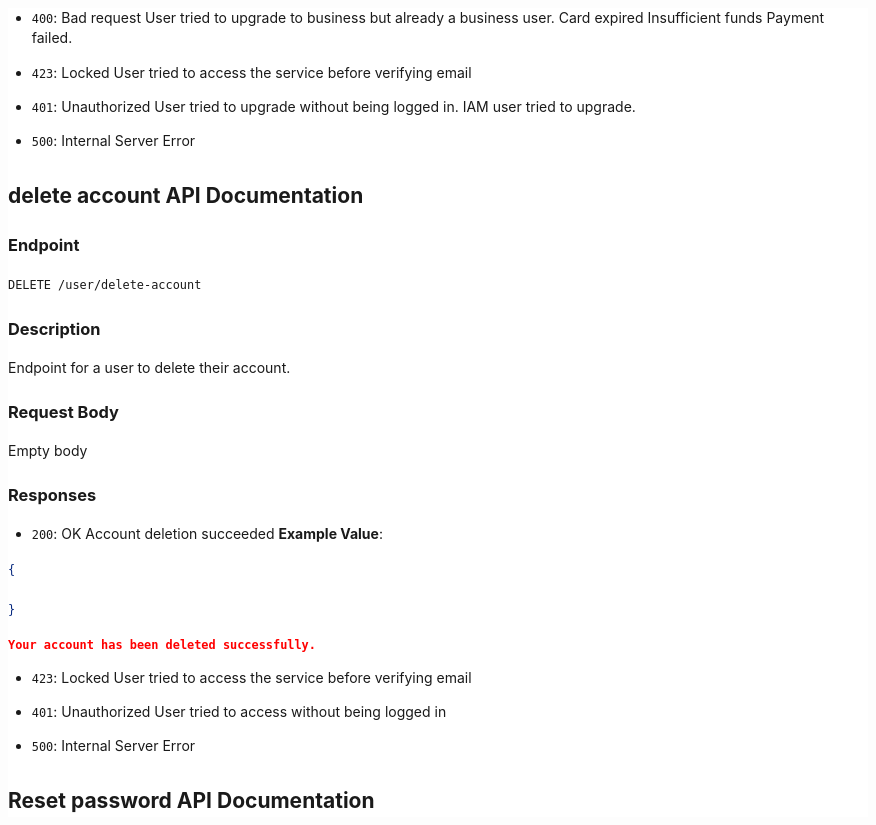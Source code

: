 - `400`: Bad request
User tried to upgrade to business but already a business user.
Card expired
Insufficient funds
Payment failed.
- `423`: Locked
User tried to access the service before verifying email

- `401`: Unauthorized
User tried to upgrade without being logged in.
IAM user tried to upgrade.


- `500`: Internal Server Error


## delete account API Documentation

### Endpoint
`DELETE /user/delete-account`

### Description
Endpoint for a user to delete their account.

### Request Body

Empty body

### Responses

- `200`: OK
Account deletion succeeded
**Example Value**:
```json
{

}
```

```json
Your account has been deleted successfully.
```

- `423`: Locked
User tried to access the service before verifying email

- `401`: Unauthorized
User tried to access without being logged in


- `500`: Internal Server Error


## Reset password API Documentation

